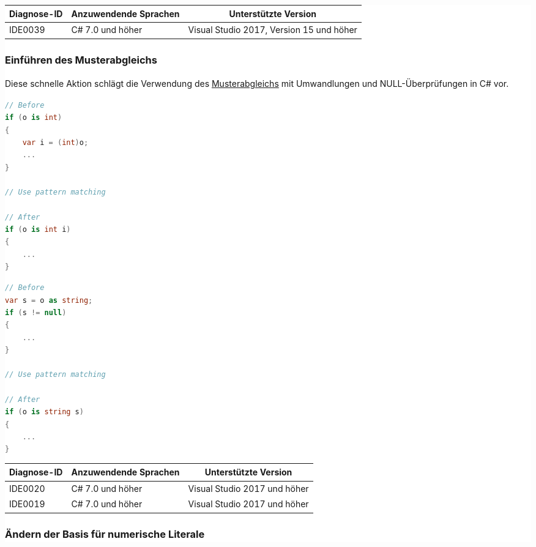 | Diagnose-ID | Anzuwendende Sprachen | Unterstützte Version |
| ------- | -------------------- | ---------------- |
| IDE0039 | C# 7.0 und höher | Visual Studio 2017, Version 15 und höher |

### <a name="introduce-pattern-matching"></a>Einführen des Musterabgleichs

Diese schnelle Aktion schlägt die Verwendung des [Musterabgleichs](/dotnet/csharp/pattern-matching) mit Umwandlungen und NULL-Überprüfungen in C# vor.

```csharp
// Before
if (o is int)
{
    var i = (int)o;
    ...
}

// Use pattern matching

// After
if (o is int i)
{
    ...
}
```

```csharp
// Before
var s = o as string;
if (s != null)
{
    ...
}

// Use pattern matching

// After
if (o is string s)
{
    ...
}
```

| Diagnose-ID | Anzuwendende Sprachen | Unterstützte Version |
| ------- | -------------------- | ---------------- |
| IDE0020 | C# 7.0 und höher | Visual Studio 2017 und höher |
| IDE0019 | C# 7.0 und höher | Visual Studio 2017 und höher |

### <a name="change-base-for-numeric-literals"></a>Ändern der Basis für numerische Literale
